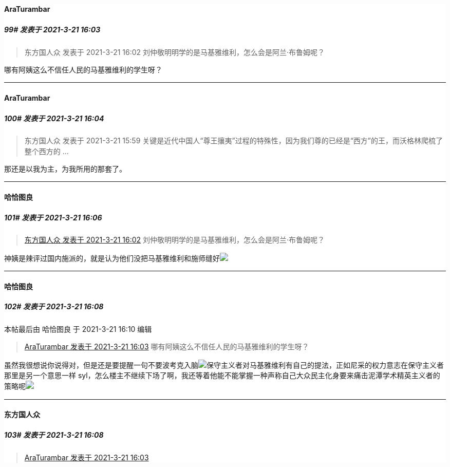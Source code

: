 ####  AraTurambar  
##### 99#       发表于 2021-3-21 16:03


<blockquote>东方国人众 发表于 2021-3-21 16:02
刘仲敬明明学的是马基雅维利，怎么会是阿兰·布鲁姆呢？</blockquote>
哪有阿姨这么不信任人民的马基雅维利的学生呀？


-----

####  AraTurambar  
##### 100#       发表于 2021-3-21 16:04


<blockquote>东方国人众 发表于 2021-3-21 15:59
关键是近代中国人“尊王攘夷”过程的特殊性，因为我们尊的已经是“西方”的王，而沃格林爬梳了整个西方的 ...</blockquote>
那还是以我为主，为我所用的那套了。


-----

####  哈恰图良  
##### 101#       发表于 2021-3-21 16:06


<blockquote><a href="httphttps://bbs.saraba1st.com/2b/forum.php?mod=redirect&amp;goto=findpost&amp;pid=50691751&amp;ptid=1994230" target="_blank">东方国人众 发表于 2021-3-21 16:02</a>
刘仲敬明明学的是马基雅维利，怎么会是阿兰·布鲁姆呢？</blockquote>
神姨是辣评过国内施派的，就是认为他们没把马基雅维利和施师缝好<img src="https://static.saraba1st.com/image/smiley/face2017/075.png" referrerpolicy="no-referrer">


-----

####  哈恰图良  
##### 102#       发表于 2021-3-21 16:08


 本帖最后由 哈恰图良 于 2021-3-21 16:10 编辑 
<blockquote><a href="httphttps://bbs.saraba1st.com/2b/forum.php?mod=redirect&amp;goto=findpost&amp;pid=50691758&amp;ptid=1994230" target="_blank">AraTurambar 发表于 2021-3-21 16:03</a>
哪有阿姨这么不信任人民的马基雅维利的学生呀？</blockquote>
虽然我很想说你说得对，但是还是要提醒一句不要波考克入脑<img src="https://static.saraba1st.com/image/smiley/face2017/037.png" referrerpolicy="no-referrer">保守主义者对马基雅维利有自己的提法，正如尼采的权力意志在保守主义者那里是另一个意思一样
syl，怎么楼主不继续下场了啊，我还等着他能不能掌握一种声称自己大众民主化身要来痛击泥潭学术精英主义者的策略呢<img src="https://static.saraba1st.com/image/smiley/face2017/076.png" referrerpolicy="no-referrer">


-----

####  东方国人众  
##### 103#       发表于 2021-3-21 16:08


<blockquote><a href="httphttps://bbs.saraba1st.com/2b/forum.php?mod=redirect&amp;goto=findpost&amp;pid=50691758&amp;ptid=1994230" target="_blank">AraTurambar 发表于 2021-3-21 16:03</a>
